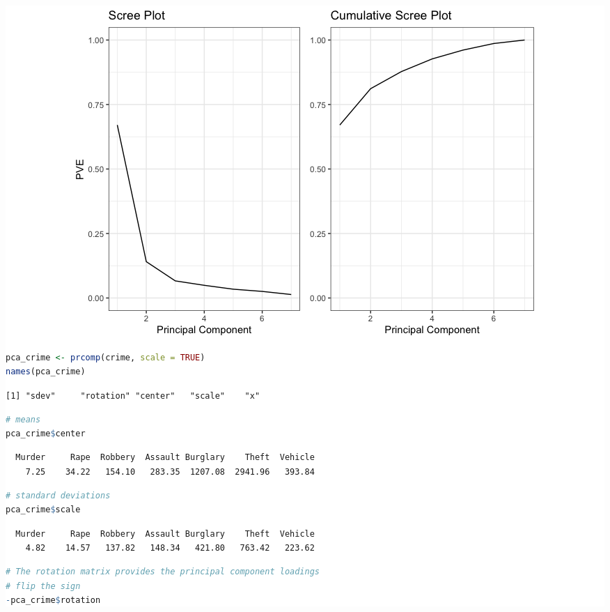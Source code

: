 <img src="Crime_rate_files/figure-gfm/fig13.pve-1.png" style="display: block; margin: auto;" />

``` r
pca_crime <- prcomp(crime, scale = TRUE)
names(pca_crime)
```

``` 
[1] "sdev"     "rotation" "center"   "scale"    "x"       
```

``` r
# means
pca_crime$center
```

``` 
  Murder     Rape  Robbery  Assault Burglary    Theft  Vehicle 
    7.25    34.22   154.10   283.35  1207.08  2941.96   393.84 
```

``` r
# standard deviations
pca_crime$scale
```

``` 
  Murder     Rape  Robbery  Assault Burglary    Theft  Vehicle 
    4.82    14.57   137.82   148.34   421.80   763.42   223.62 
```

``` r
# The rotation matrix provides the principal component loadings
# flip the sign
-pca_crime$rotation
```
